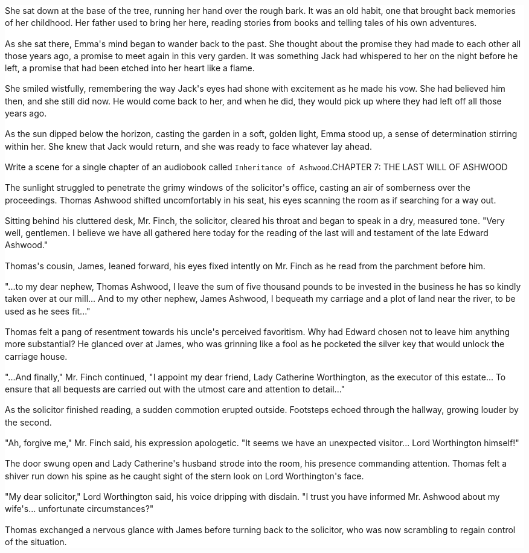 She sat down at the base of the tree, running her hand over the rough bark. It was an old habit, one that brought back memories of her childhood. Her father used to bring her here, reading stories from books and telling tales of his own adventures.

As she sat there, Emma's mind began to wander back to the past. She thought about the promise they had made to each other all those years ago, a promise to meet again in this very garden. It was something Jack had whispered to her on the night before he left, a promise that had been etched into her heart like a flame.

She smiled wistfully, remembering the way Jack's eyes had shone with excitement as he made his vow. She had believed him then, and she still did now. He would come back to her, and when he did, they would pick up where they had left off all those years ago.

As the sun dipped below the horizon, casting the garden in a soft, golden light, Emma stood up, a sense of determination stirring within her. She knew that Jack would return, and she was ready to face whatever lay ahead.<end>

Write a scene for a single chapter of an audiobook called `Inheritance of Ashwood`.<start>CHAPTER 7: THE LAST WILL OF ASHWOOD

The sunlight struggled to penetrate the grimy windows of the solicitor's office, casting an air of somberness over the proceedings. Thomas Ashwood shifted uncomfortably in his seat, his eyes scanning the room as if searching for a way out.

Sitting behind his cluttered desk, Mr. Finch, the solicitor, cleared his throat and began to speak in a dry, measured tone. "Very well, gentlemen. I believe we have all gathered here today for the reading of the last will and testament of the late Edward Ashwood."

Thomas's cousin, James, leaned forward, his eyes fixed intently on Mr. Finch as he read from the parchment before him.

"...to my dear nephew, Thomas Ashwood, I leave the sum of five thousand pounds to be invested in the business he has so kindly taken over at our mill... And to my other nephew, James Ashwood, I bequeath my carriage and a plot of land near the river, to be used as he sees fit..."

Thomas felt a pang of resentment towards his uncle's perceived favoritism. Why had Edward chosen not to leave him anything more substantial? He glanced over at James, who was grinning like a fool as he pocketed the silver key that would unlock the carriage house.

"...And finally," Mr. Finch continued, "I appoint my dear friend, Lady Catherine Worthington, as the executor of this estate... To ensure that all bequests are carried out with the utmost care and attention to detail..."

As the solicitor finished reading, a sudden commotion erupted outside. Footsteps echoed through the hallway, growing louder by the second.

"Ah, forgive me," Mr. Finch said, his expression apologetic. "It seems we have an unexpected visitor... Lord Worthington himself!"

The door swung open and Lady Catherine's husband strode into the room, his presence commanding attention. Thomas felt a shiver run down his spine as he caught sight of the stern look on Lord Worthington's face.

"My dear solicitor," Lord Worthington said, his voice dripping with disdain. "I trust you have informed Mr. Ashwood about my wife's... unfortunate circumstances?"

Thomas exchanged a nervous glance with James before turning back to the solicitor, who was now scrambling to regain control of the situation.<end>
